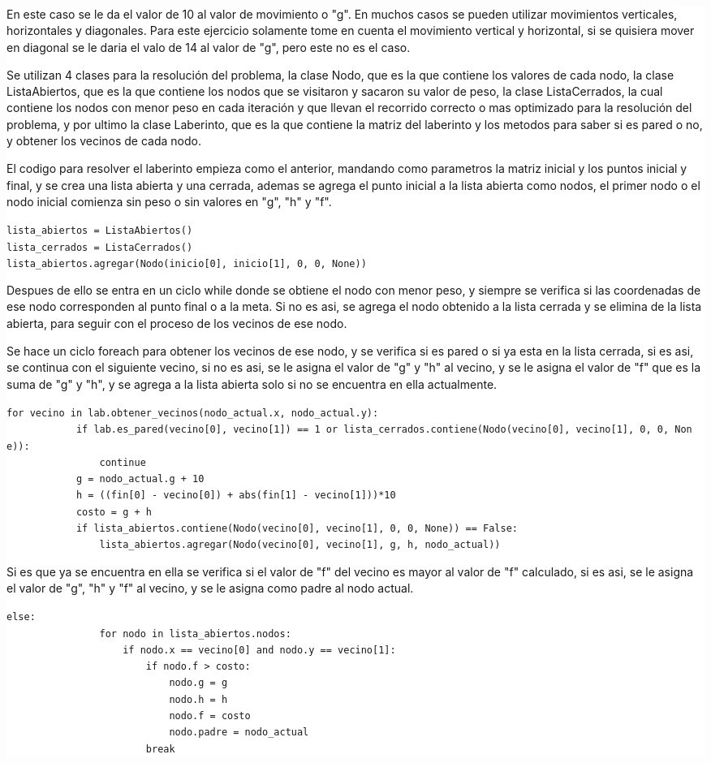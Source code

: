 En este caso se le da el valor de 10 al valor de movimiento o "g". En muchos casos se pueden utilizar movimientos verticales, horizontales y diagonales. Para este ejercicio solamente tome en cuenta el movimiento vertical y horizontal, si se quisiera mover en diagonal se le daria el valo de 14 al valor de "g", pero este no es el caso.

Se utilizan 4 clases para la resolución del problema, la clase Nodo, que es la que contiene los valores de cada nodo, la clase ListaAbiertos, que es la que contiene los nodos que se visitaron y sacaron su valor de peso, la clase ListaCerrados, la cual contiene los nodos con menor peso en cada iteración y que llevan el recorrido correcto o mas optimizado para la resolución del problema, y por ultimo la clase Laberinto, que es la que contiene la matriz del laberinto y los metodos para saber si es pared o no, y obtener los vecinos de cada nodo.

El codigo para resolver el laberinto empieza como el anterior, mandando como parametros la matriz inicial y los puntos inicial y final, y se crea una lista abierta y una cerrada, ademas se agrega el punto inicial a la lista abierta como nodos, el primer nodo o el nodo inicial comienza sin peso o sin valores en "g", "h" y "f".

```
lista_abiertos = ListaAbiertos()
lista_cerrados = ListaCerrados()
lista_abiertos.agregar(Nodo(inicio[0], inicio[1], 0, 0, None))
```

Despues de ello se entra en un ciclo while donde se obtiene el nodo con menor peso, y siempre se verifica si las coordenadas de ese nodo corresponden al punto final o a la meta. Si no es asi, se agrega el nodo obtenido a la lista cerrada y se elimina de la lista abierta, para seguir con el proceso de los vecinos de ese nodo.

Se hace un ciclo foreach para obtener los vecinos de ese nodo, y se verifica si es pared o si ya esta en la lista cerrada, si es asi, se continua con el siguiente vecino, si no es asi, se le asigna el valor de "g" y "h" al vecino, y se le asigna el valor de "f" que es la suma de "g" y "h", y se agrega a la lista abierta solo si no se encuentra en ella actualmente.

```
for vecino in lab.obtener_vecinos(nodo_actual.x, nodo_actual.y):
            if lab.es_pared(vecino[0], vecino[1]) == 1 or lista_cerrados.contiene(Nodo(vecino[0], vecino[1], 0, 0, None)):
                continue
            g = nodo_actual.g + 10
            h = ((fin[0] - vecino[0]) + abs(fin[1] - vecino[1]))*10
            costo = g + h
            if lista_abiertos.contiene(Nodo(vecino[0], vecino[1], 0, 0, None)) == False:
                lista_abiertos.agregar(Nodo(vecino[0], vecino[1], g, h, nodo_actual))
```

Si es que ya se encuentra en ella se verifica si el valor de "f" del vecino es mayor al valor de "f" calculado, si es asi, se le asigna el valor de "g", "h" y "f" al vecino, y se le asigna como padre al nodo actual.

```
else:
                for nodo in lista_abiertos.nodos:
                    if nodo.x == vecino[0] and nodo.y == vecino[1]:
                        if nodo.f > costo:
                            nodo.g = g
                            nodo.h = h
                            nodo.f = costo
                            nodo.padre = nodo_actual
                        break
```
